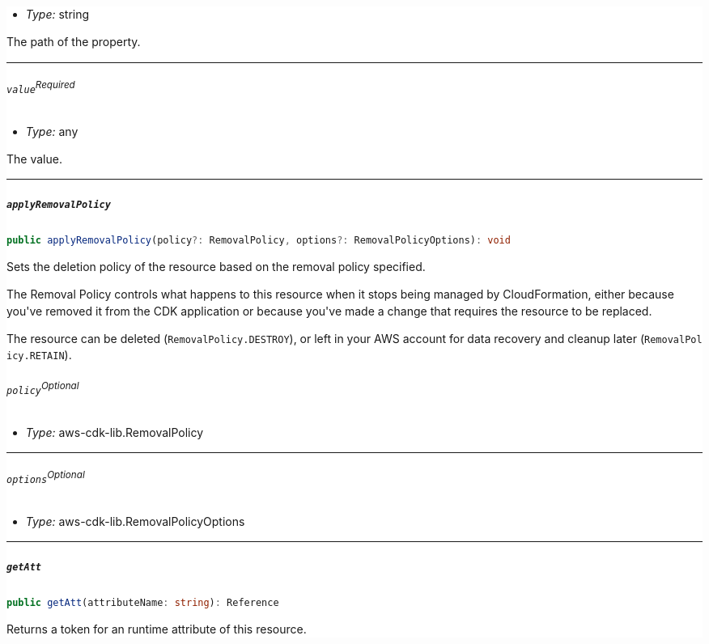 - *Type:* string

The path of the property.

---

###### `value`<sup>Required</sup> <a name="value" id="@mongodbatlas-awscdk/search-index.CfnSearchIndex.addPropertyOverride.parameter.value"></a>

- *Type:* any

The value.

---

##### `applyRemovalPolicy` <a name="applyRemovalPolicy" id="@mongodbatlas-awscdk/search-index.CfnSearchIndex.applyRemovalPolicy"></a>

```typescript
public applyRemovalPolicy(policy?: RemovalPolicy, options?: RemovalPolicyOptions): void
```

Sets the deletion policy of the resource based on the removal policy specified.

The Removal Policy controls what happens to this resource when it stops
being managed by CloudFormation, either because you've removed it from the
CDK application or because you've made a change that requires the resource
to be replaced.

The resource can be deleted (`RemovalPolicy.DESTROY`), or left in your AWS
account for data recovery and cleanup later (`RemovalPolicy.RETAIN`).

###### `policy`<sup>Optional</sup> <a name="policy" id="@mongodbatlas-awscdk/search-index.CfnSearchIndex.applyRemovalPolicy.parameter.policy"></a>

- *Type:* aws-cdk-lib.RemovalPolicy

---

###### `options`<sup>Optional</sup> <a name="options" id="@mongodbatlas-awscdk/search-index.CfnSearchIndex.applyRemovalPolicy.parameter.options"></a>

- *Type:* aws-cdk-lib.RemovalPolicyOptions

---

##### `getAtt` <a name="getAtt" id="@mongodbatlas-awscdk/search-index.CfnSearchIndex.getAtt"></a>

```typescript
public getAtt(attributeName: string): Reference
```

Returns a token for an runtime attribute of this resource.
